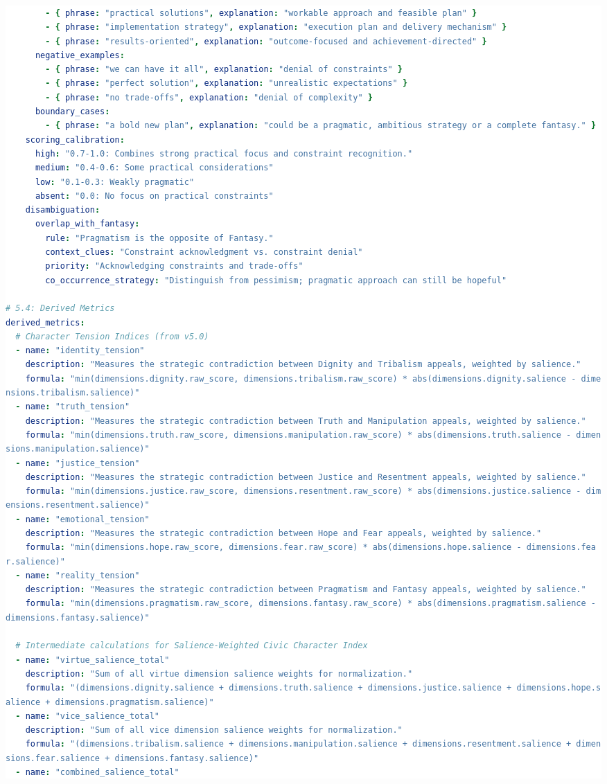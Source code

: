 ```yaml
        - { phrase: "practical solutions", explanation: "workable approach and feasible plan" }
        - { phrase: "implementation strategy", explanation: "execution plan and delivery mechanism" }
        - { phrase: "results-oriented", explanation: "outcome-focused and achievement-directed" }
      negative_examples:
        - { phrase: "we can have it all", explanation: "denial of constraints" }
        - { phrase: "perfect solution", explanation: "unrealistic expectations" }
        - { phrase: "no trade-offs", explanation: "denial of complexity" }
      boundary_cases:
        - { phrase: "a bold new plan", explanation: "could be a pragmatic, ambitious strategy or a complete fantasy." }
    scoring_calibration:
      high: "0.7-1.0: Combines strong practical focus and constraint recognition."
      medium: "0.4-0.6: Some practical considerations"
      low: "0.1-0.3: Weakly pragmatic"
      absent: "0.0: No focus on practical constraints"
    disambiguation:
      overlap_with_fantasy:
        rule: "Pragmatism is the opposite of Fantasy."
        context_clues: "Constraint acknowledgment vs. constraint denial"
        priority: "Acknowledging constraints and trade-offs"
        co_occurrence_strategy: "Distinguish from pessimism; pragmatic approach can still be hopeful"

# 5.4: Derived Metrics
derived_metrics:
  # Character Tension Indices (from v5.0)
  - name: "identity_tension"
    description: "Measures the strategic contradiction between Dignity and Tribalism appeals, weighted by salience."
    formula: "min(dimensions.dignity.raw_score, dimensions.tribalism.raw_score) * abs(dimensions.dignity.salience - dimensions.tribalism.salience)"
  - name: "truth_tension"
    description: "Measures the strategic contradiction between Truth and Manipulation appeals, weighted by salience."
    formula: "min(dimensions.truth.raw_score, dimensions.manipulation.raw_score) * abs(dimensions.truth.salience - dimensions.manipulation.salience)"
  - name: "justice_tension"
    description: "Measures the strategic contradiction between Justice and Resentment appeals, weighted by salience."
    formula: "min(dimensions.justice.raw_score, dimensions.resentment.raw_score) * abs(dimensions.justice.salience - dimensions.resentment.salience)"
  - name: "emotional_tension"
    description: "Measures the strategic contradiction between Hope and Fear appeals, weighted by salience."
    formula: "min(dimensions.hope.raw_score, dimensions.fear.raw_score) * abs(dimensions.hope.salience - dimensions.fear.salience)"
  - name: "reality_tension"
    description: "Measures the strategic contradiction between Pragmatism and Fantasy appeals, weighted by salience."
    formula: "min(dimensions.pragmatism.raw_score, dimensions.fantasy.raw_score) * abs(dimensions.pragmatism.salience - dimensions.fantasy.salience)"
  
  # Intermediate calculations for Salience-Weighted Civic Character Index
  - name: "virtue_salience_total"
    description: "Sum of all virtue dimension salience weights for normalization."
    formula: "(dimensions.dignity.salience + dimensions.truth.salience + dimensions.justice.salience + dimensions.hope.salience + dimensions.pragmatism.salience)"
  - name: "vice_salience_total"
    description: "Sum of all vice dimension salience weights for normalization."
    formula: "(dimensions.tribalism.salience + dimensions.manipulation.salience + dimensions.resentment.salience + dimensions.fear.salience + dimensions.fantasy.salience)"
  - name: "combined_salience_total"
```